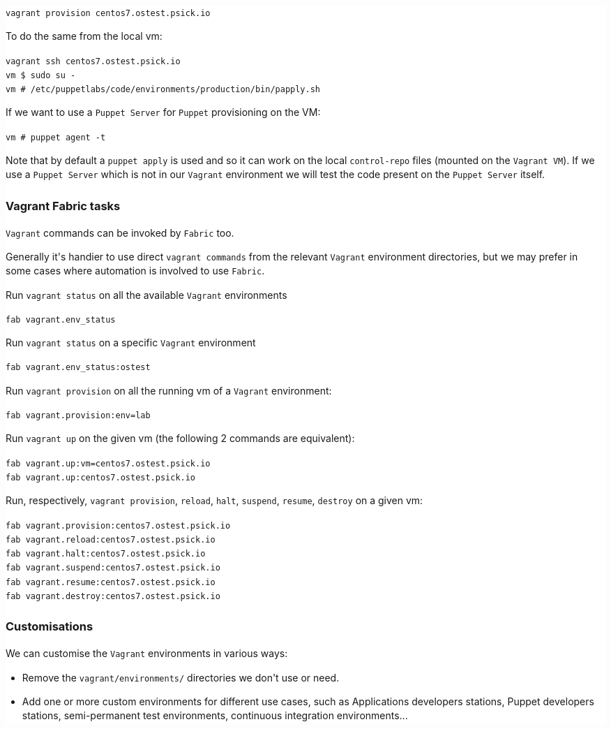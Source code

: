     vagrant provision centos7.ostest.psick.io

To do the same from the local vm:

    vagrant ssh centos7.ostest.psick.io
    vm $ sudo su -
    vm # /etc/puppetlabs/code/environments/production/bin/papply.sh

If we want to use a `Puppet Server` for `Puppet` provisioning on the VM:

    vm # puppet agent -t

Note that by default a ```puppet apply``` is used and so it can work on the local `control-repo` files (mounted on the `Vagrant VM`). If we use a `Puppet Server` which is not in our `Vagrant` environment we will test the code present on the `Puppet Server` itself.


### Vagrant Fabric tasks

`Vagrant` commands can be invoked by `Fabric` too.

Generally it's handier to use direct ```vagrant commands``` from the relevant `Vagrant` environment directories, but we may prefer in some cases where automation is involved to use `Fabric`.

Run ```vagrant status``` on all the available `Vagrant` environments

    fab vagrant.env_status

Run ```vagrant status``` on a specific `Vagrant` environment

    fab vagrant.env_status:ostest

Run ```vagrant provision``` on all the running vm of a `Vagrant` environment:

    fab vagrant.provision:env=lab

Run ```vagrant up``` on the given vm (the following 2 commands are equivalent):

    fab vagrant.up:vm=centos7.ostest.psick.io
    fab vagrant.up:centos7.ostest.psick.io

Run, respectively, ```vagrant provision```, ```reload```, ```halt```, ```suspend```, ```resume```, ```destroy``` on a given vm:

    fab vagrant.provision:centos7.ostest.psick.io
    fab vagrant.reload:centos7.ostest.psick.io
    fab vagrant.halt:centos7.ostest.psick.io
    fab vagrant.suspend:centos7.ostest.psick.io
    fab vagrant.resume:centos7.ostest.psick.io
    fab vagrant.destroy:centos7.ostest.psick.io

### Customisations

We can customise the `Vagrant` environments in various ways:

  - Remove the ```vagrant/environments/``` directories we don't use or need.

  - Add one or more custom environments for different use cases, such as Applications developers stations, Puppet developers stations, semi-permanent test environments, continuous integration environments...
